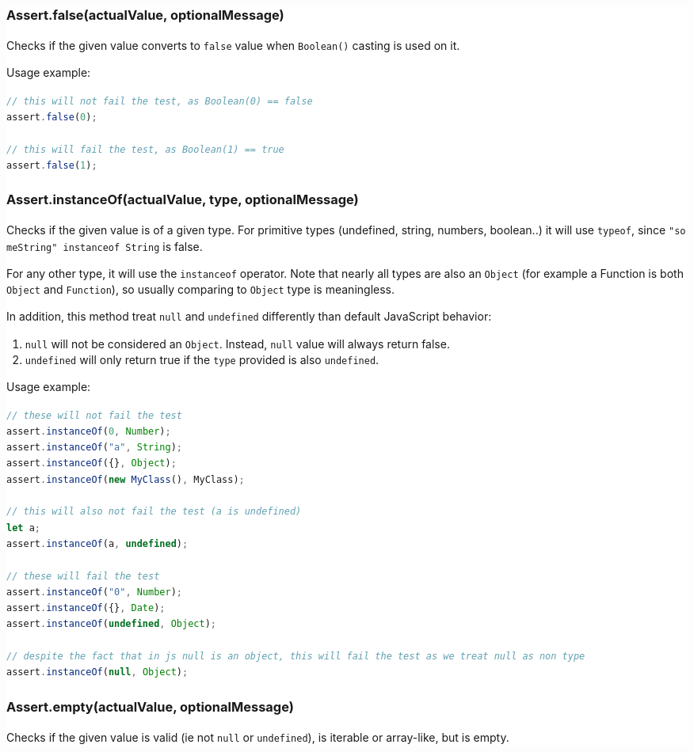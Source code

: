 ### Assert.false(actualValue, optionalMessage)

Checks if the given value converts to `false` value when `Boolean()` casting is used on it.

Usage example:

```js
// this will not fail the test, as Boolean(0) == false
assert.false(0);

// this will fail the test, as Boolean(1) == true
assert.false(1);
```

### Assert.instanceOf(actualValue, type, optionalMessage)

Checks if the given value is of a given type. For primitive types (undefined, string, numbers, boolean..) it will use `typeof`, since `"someString" instanceof String` is false.

For any other type, it will use the `instanceof` operator. Note that nearly all types are also an `Object` (for example a Function is both `Object` and `Function`), so usually comparing to `Object` type is meaningless.

In addition, this method treat `null` and `undefined` differently than default JavaScript behavior:

1. `null` will not be considered an `Object`. Instead, `null` value will always return false.
2. `undefined` will only return true if the `type` provided is also `undefined`.

Usage example:

```js
// these will not fail the test
assert.instanceOf(0, Number);
assert.instanceOf("a", String);
assert.instanceOf({}, Object);
assert.instanceOf(new MyClass(), MyClass);

// this will also not fail the test (a is undefined)
let a;
assert.instanceOf(a, undefined);

// these will fail the test
assert.instanceOf("0", Number);
assert.instanceOf({}, Date);
assert.instanceOf(undefined, Object);

// despite the fact that in js null is an object, this will fail the test as we treat null as non type
assert.instanceOf(null, Object);
```

### Assert.empty(actualValue, optionalMessage)

Checks if the given value is valid (ie not `null` or `undefined`), is iterable or array-like, but is empty.
